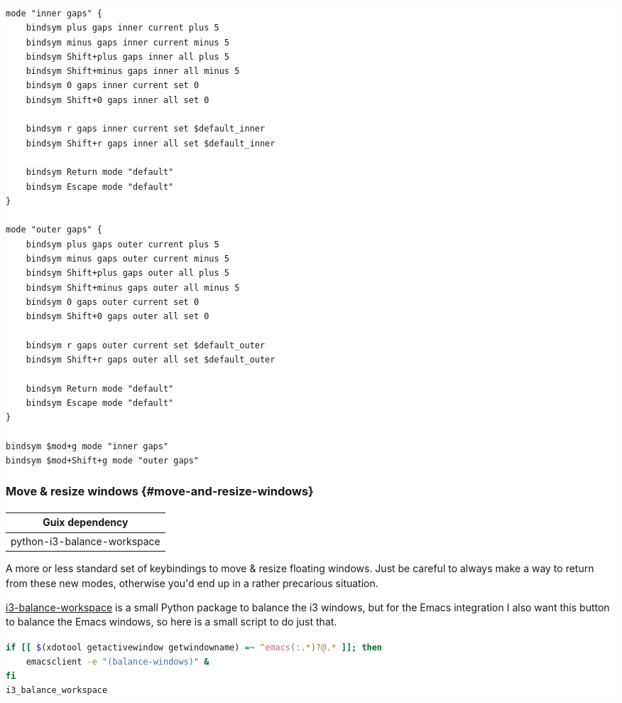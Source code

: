 ```vim
mode "inner gaps" {
    bindsym plus gaps inner current plus 5
    bindsym minus gaps inner current minus 5
    bindsym Shift+plus gaps inner all plus 5
    bindsym Shift+minus gaps inner all minus 5
    bindsym 0 gaps inner current set 0
    bindsym Shift+0 gaps inner all set 0

    bindsym r gaps inner current set $default_inner
    bindsym Shift+r gaps inner all set $default_inner

    bindsym Return mode "default"
    bindsym Escape mode "default"
}

mode "outer gaps" {
    bindsym plus gaps outer current plus 5
    bindsym minus gaps outer current minus 5
    bindsym Shift+plus gaps outer all plus 5
    bindsym Shift+minus gaps outer all minus 5
    bindsym 0 gaps outer current set 0
    bindsym Shift+0 gaps outer all set 0

    bindsym r gaps outer current set $default_outer
    bindsym Shift+r gaps outer all set $default_outer

    bindsym Return mode "default"
    bindsym Escape mode "default"
}

bindsym $mod+g mode "inner gaps"
bindsym $mod+Shift+g mode "outer gaps"
```


### Move & resize windows {#move-and-resize-windows}

| Guix dependency             |
|-----------------------------|
| python-i3-balance-workspace |

A more or less standard set of keybindings to move & resize floating windows. Just be careful to always make a way to return from these new modes, otherwise you'd end up in a rather precarious situation.

[i3-balance-workspace](https://github.com/atreyasha/i3-balance-workspace) is a small Python package to balance the i3 windows, but for the Emacs integration I also want this button to balance the Emacs windows, so here is a small script to do just that.

```bash
if [[ $(xdotool getactivewindow getwindowname) =~ ^emacs(:.*)?@.* ]]; then
    emacsclient -e "(balance-windows)" &
fi
i3_balance_workspace
```
